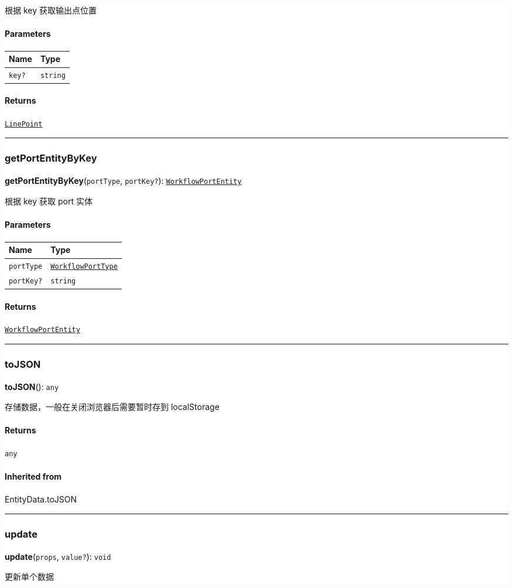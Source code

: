根据 key 获取输出点位置

#### Parameters

| Name | Type |
| :------ | :------ |
| `key?` | `string` | `number` |

#### Returns

[`LinePoint`](/en/auto-docs/free-layout-core/interfaces/LinePoint.md)

***

### getPortEntityByKey

**getPortEntityByKey**(`portType`, `portKey?`): [`WorkflowPortEntity`](/en/auto-docs/free-layout-core/classes/WorkflowPortEntity.md)

根据 key 获取 port 实体

#### Parameters

| Name | Type |
| :------ | :------ |
| `portType` | [`WorkflowPortType`](/en/auto-docs/free-layout-core/types/WorkflowPortType.md) |
| `portKey?` | `string` | `number` |

#### Returns

[`WorkflowPortEntity`](/en/auto-docs/free-layout-core/classes/WorkflowPortEntity.md)

***

### toJSON

**toJSON**(): `any`

存储数据，一般在关闭浏览器后需要暂时存到 localStorage

#### Returns

`any`

#### Inherited from

EntityData.toJSON

***

### update

**update**(`props`, `value?`): `void`

更新单个数据
